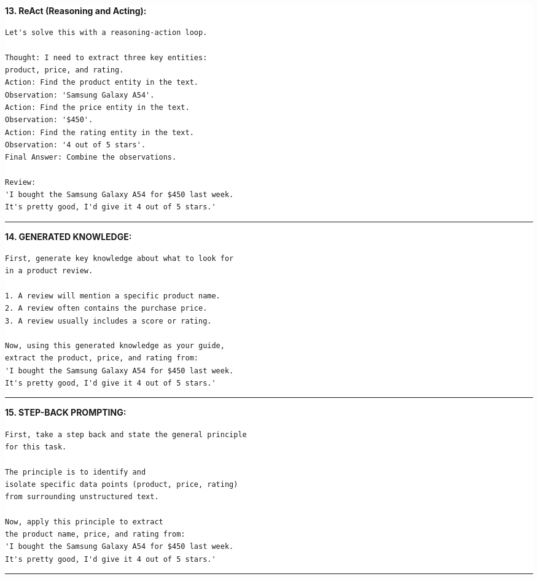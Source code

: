 **13. ReAct (Reasoning and Acting):**<br>
```prompt
Let's solve this with a reasoning-action loop.

Thought: I need to extract three key entities: 
product, price, and rating.
Action: Find the product entity in the text.
Observation: 'Samsung Galaxy A54'.
Action: Find the price entity in the text.
Observation: '$450'.
Action: Find the rating entity in the text.
Observation: '4 out of 5 stars'.
Final Answer: Combine the observations.

Review: 
'I bought the Samsung Galaxy A54 for $450 last week. 
It's pretty good, I'd give it 4 out of 5 stars.'
```

---

**14. GENERATED KNOWLEDGE:**<br>
```prompt
First, generate key knowledge about what to look for 
in a product review.

1. A review will mention a specific product name.
2. A review often contains the purchase price.
3. A review usually includes a score or rating.

Now, using this generated knowledge as your guide, 
extract the product, price, and rating from: 
'I bought the Samsung Galaxy A54 for $450 last week. 
It's pretty good, I'd give it 4 out of 5 stars.'
```

---

**15. STEP-BACK PROMPTING:**<br>
```prompt
First, take a step back and state the general principle 
for this task.

The principle is to identify and 
isolate specific data points (product, price, rating) 
from surrounding unstructured text.

Now, apply this principle to extract 
the product name, price, and rating from: 
'I bought the Samsung Galaxy A54 for $450 last week. 
It's pretty good, I'd give it 4 out of 5 stars.'
```

---
